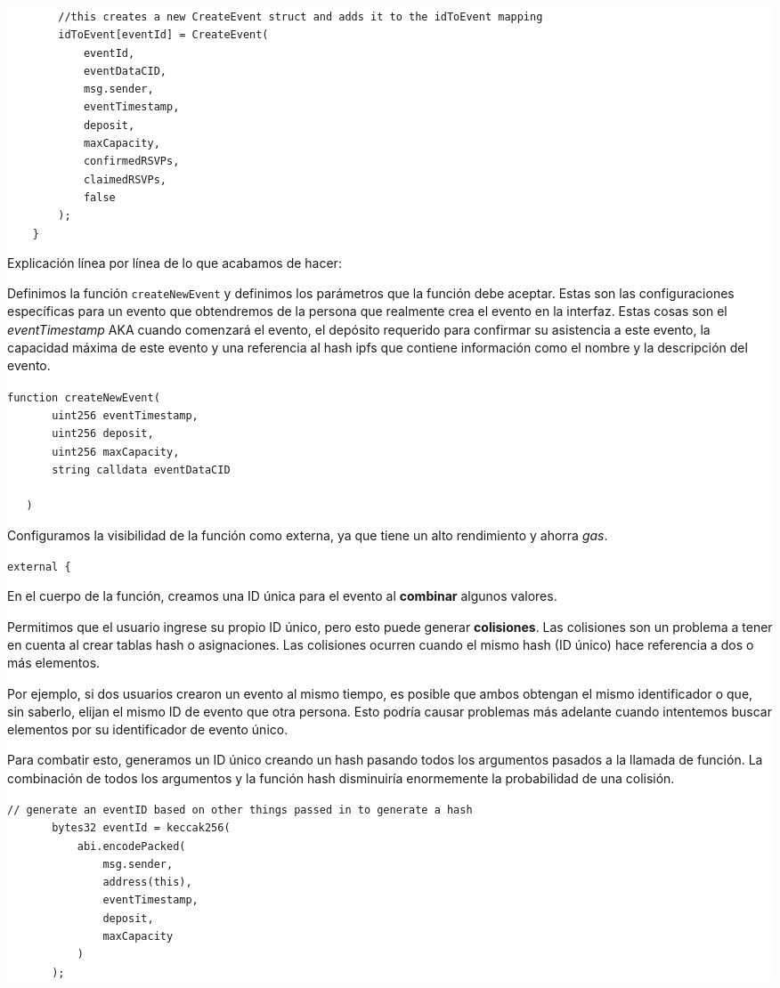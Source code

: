 ```solidity
        //this creates a new CreateEvent struct and adds it to the idToEvent mapping
        idToEvent[eventId] = CreateEvent(
            eventId,
            eventDataCID,
            msg.sender,
            eventTimestamp,
            deposit,
            maxCapacity,
            confirmedRSVPs,
            claimedRSVPs,
            false
        );
    }

```

Explicación línea por línea de lo que acabamos de hacer:


Definimos la función `createNewEvent` y definimos los parámetros que la función debe aceptar. Estas son las configuraciones específicas para un evento que obtendremos de la persona que realmente crea el evento en la interfaz. Estas cosas son el *eventTimestamp* AKA cuando comenzará el evento, el depósito requerido para confirmar su asistencia a este evento, la capacidad máxima de este evento y una referencia al hash ipfs que contiene información como el nombre y la descripción del evento.

```solidity
function createNewEvent(
       uint256 eventTimestamp,
       uint256 deposit,
       uint256 maxCapacity,
       string calldata eventDataCID
 
   )
   ```
   
Configuramos la visibilidad de la función como externa, ya que tiene un alto rendimiento y ahorra *gas*.

`external {`


En el cuerpo de la función, creamos una ID única para el evento al **combinar** algunos valores.

Permitimos que el usuario ingrese su propio ID único, pero esto puede generar **colisiones**. Las colisiones son un problema a tener en cuenta al crear tablas hash o asignaciones. Las colisiones ocurren cuando el mismo hash (ID único) hace referencia a dos o más elementos.

Por ejemplo, si dos usuarios crearon un evento al mismo tiempo, es posible que ambos obtengan el mismo identificador o que, sin saberlo, elijan el mismo ID de evento que otra persona. Esto podría causar problemas más adelante cuando intentemos buscar elementos por su identificador de evento único.

Para combatir esto, generamos un ID único creando un hash pasando todos los argumentos pasados a la llamada de función. La combinación de todos los argumentos y la función hash disminuiría enormemente la probabilidad de una colisión.

```solidity
// generate an eventID based on other things passed in to generate a hash
       bytes32 eventId = keccak256(
           abi.encodePacked(
               msg.sender,
               address(this),
               eventTimestamp,
               deposit,
               maxCapacity
           )
       );
```
